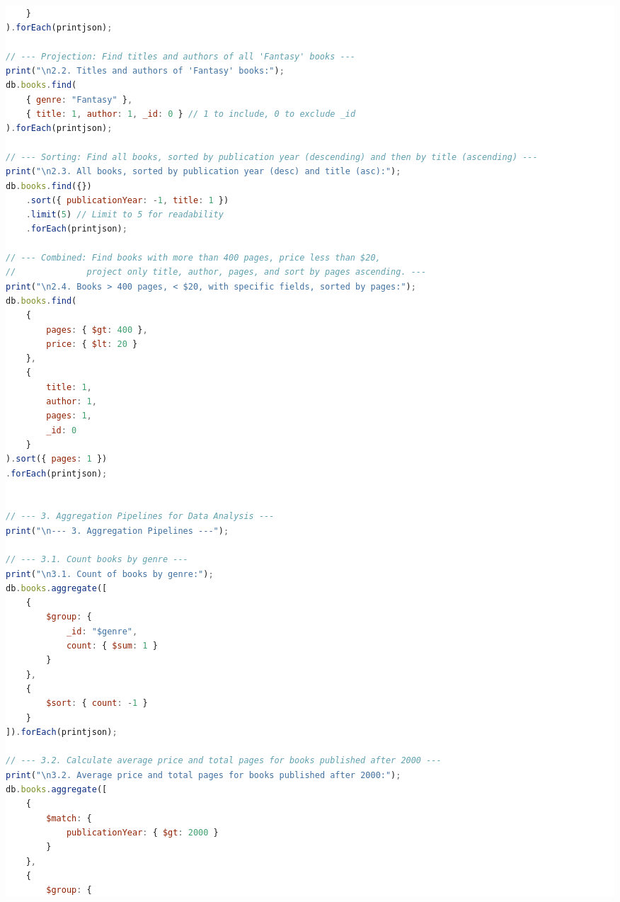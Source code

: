 ```javascript
    }
).forEach(printjson);

// --- Projection: Find titles and authors of all 'Fantasy' books ---
print("\n2.2. Titles and authors of 'Fantasy' books:");
db.books.find(
    { genre: "Fantasy" },
    { title: 1, author: 1, _id: 0 } // 1 to include, 0 to exclude _id
).forEach(printjson);

// --- Sorting: Find all books, sorted by publication year (descending) and then by title (ascending) ---
print("\n2.3. All books, sorted by publication year (desc) and title (asc):");
db.books.find({})
    .sort({ publicationYear: -1, title: 1 })
    .limit(5) // Limit to 5 for readability
    .forEach(printjson);

// --- Combined: Find books with more than 400 pages, price less than $20,
//              project only title, author, pages, and sort by pages ascending. ---
print("\n2.4. Books > 400 pages, < $20, with specific fields, sorted by pages:");
db.books.find(
    {
        pages: { $gt: 400 },
        price: { $lt: 20 }
    },
    {
        title: 1,
        author: 1,
        pages: 1,
        _id: 0
    }
).sort({ pages: 1 })
.forEach(printjson);


// --- 3. Aggregation Pipelines for Data Analysis ---
print("\n--- 3. Aggregation Pipelines ---");

// --- 3.1. Count books by genre ---
print("\n3.1. Count of books by genre:");
db.books.aggregate([
    {
        $group: {
            _id: "$genre",
            count: { $sum: 1 }
        }
    },
    {
        $sort: { count: -1 }
    }
]).forEach(printjson);

// --- 3.2. Calculate average price and total pages for books published after 2000 ---
print("\n3.2. Average price and total pages for books published after 2000:");
db.books.aggregate([
    {
        $match: {
            publicationYear: { $gt: 2000 }
        }
    },
    {
        $group: {
```
